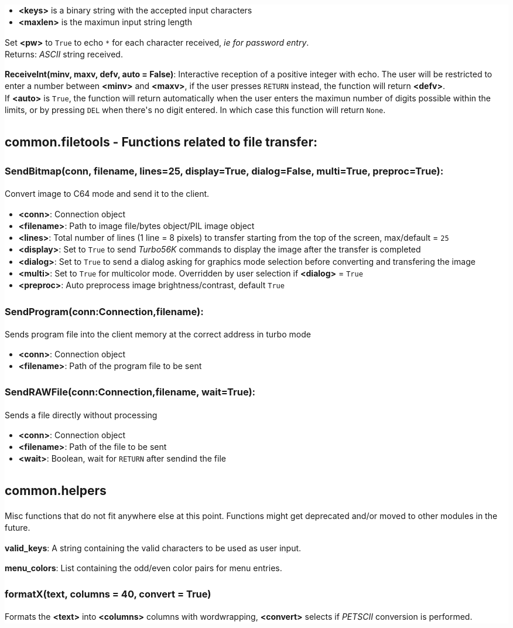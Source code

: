 - **\<keys\>** is a binary string with the accepted input characters
- **\<maxlen\>** is the maximun input string length

Set **\<pw\>** to `True` to echo `*` for each character received, *ie for password entry*.<br>Returns: *ASCII* string received.

**ReceiveInt(minv, maxv, defv, auto = False)**: Interactive reception of a positive integer with echo. The user will be restricted to enter a number between **\<minv\>** and **\<maxv\>**, if the user presses `RETURN` instead, the function will return **\<defv\>**.<br> If **\<auto\>** is `True`, the function will return automatically when the user enters the maximun number of digits possible within the limits, or by pressing `DEL` when there's no digit entered. In which case this function will return `None`.

## common.filetools - Functions related to file transfer:
### SendBitmap(conn, filename, lines=25, display=True, dialog=False, multi=True, preproc=True):
Convert image to C64 mode and send it to the client.

- **\<conn\>**: Connection object
- **\<filename\>**: Path to image file/bytes object/PIL image object
- **\<lines\>**: Total number of lines (1 line = 8 pixels) to transfer starting from the top of the screen, max/default = `25`
- **\<display\>**: Set to `True` to send *Turbo56K* commands to display the image after the transfer is completed
- **\<dialog\>**: Set to `True` to send a dialog asking for graphics mode selection before converting and transfering the image
- **\<multi\>**: Set to `True` for multicolor mode. Overridden by user selection if **\<dialog\>** = `True`
- **\<preproc\>**: Auto preprocess image brightness/contrast, default `True`

### SendProgram(conn:Connection,filename):
Sends program file into the client memory at the correct address in turbo mode

- **\<conn\>**: Connection object
- **\<filename\>**: Path of the program file to be sent

### SendRAWFile(conn:Connection,filename, wait=True):
Sends a file directly without processing

- **\<conn\>**: Connection object
- **\<filename\>**: Path of the file to be sent
- **\<wait\>**: Boolean, wait for `RETURN` after sendind the file

## common.helpers
Misc functions that do not fit anywhere else at this point. Functions might get deprecated and/or moved to other modules in the future.

**valid_keys**: A string containing the valid characters to be used as user input.

**menu_colors**: List containing the odd/even color pairs for menu entries.

### formatX(text, columns = 40, convert = True)
Formats the **\<text\>** into **\<columns\>** columns with wordwrapping, **\<convert\>** selects if *PETSCII* conversion is performed.

